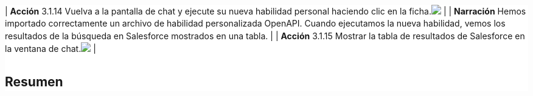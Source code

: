 | **Acción** 3.1.14 Vuelva a la pantalla de chat y ejecute su nueva habilidad personal haciendo clic en la ficha.![](https://ibm.github.io/platinum-demos-dl/300-digital-labor-boosting-sales-productivity-with-watsonx-orchestrate/images/3-1-14.jpg)                                                                                                                                                                                                                                                                                                                                                                                                                                                                                                                                                                                                                                                                                                                                                                                                                                                                                                                                                                                                                                                                                                                                                                                                                                                                                                                                                                                                                                                                                                                                                                                                                                                                                                                                                                             |
| **Narración** Hemos importado correctamente un archivo de habilidad personalizada OpenAPI. Cuando ejecutamos la nueva habilidad, vemos los resultados de la búsqueda en Salesforce mostrados en una tabla.                                                                                                                                                                                                                                                                                                                                                                                                                                                                                                                                                                                                                                                                                                                                                                                                                                                                                                                                                                                                                                                                                                                                                                                                                                                                                                                                                                                                                                                                                                                                                                                                                                                                                                                                                                                                                       |
| **Acción** 3.1.15 Mostrar la tabla de resultados de Salesforce en la ventana de chat.![](https://ibm.github.io/platinum-demos-dl/300-digital-labor-boosting-sales-productivity-with-watsonx-orchestrate/images/3-1-15.jpg)                                                                                                                                                                                                                                                                                                                                                                                                                                                                                                                                                                                                                                                                                                                                                                                                                                                                                                                                                                                                                                                                                                                                                                                                                                                                                                                                                                                                                                                                                                                                                                                                                                                                                                                                                                                                       |

## Resumen
